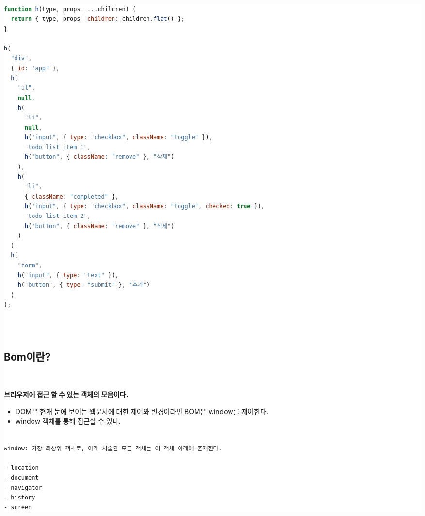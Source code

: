 ```js
function h(type, props, ...children) {
  return { type, props, children: children.flat() };
}

h(
  "div",
  { id: "app" },
  h(
    "ul",
    null,
    h(
      "li",
      null,
      h("input", { type: "checkbox", className: "toggle" }),
      "todo list item 1",
      h("button", { className: "remove" }, "삭제")
    ),
    h(
      "li",
      { className: "completed" },
      h("input", { type: "checkbox", className: "toggle", checked: true }),
      "todo list item 2",
      h("button", { className: "remove" }, "삭제")
    )
  ),
  h(
    "form",
    h("input", { type: "text" }),
    h("button", { type: "submit" }, "추가")
  )
);
```

<br />
<br />

## Bom이란?

<br />

**브라우저에 접근 할 수 있는 객체의 모음이다.**

- DOM은 현재 눈에 보이는 웹문서에 대한 제어와 변경이라면 BOM은 window를 제어한다.
- window 객체를 통해 접근할 수 있다.

```plaintext

window: 가장 최상위 객체로, 아래 서술된 모든 객체는 이 객체 아래에 존재한다.

- location
- document
- navigator
- history
- screen

```
